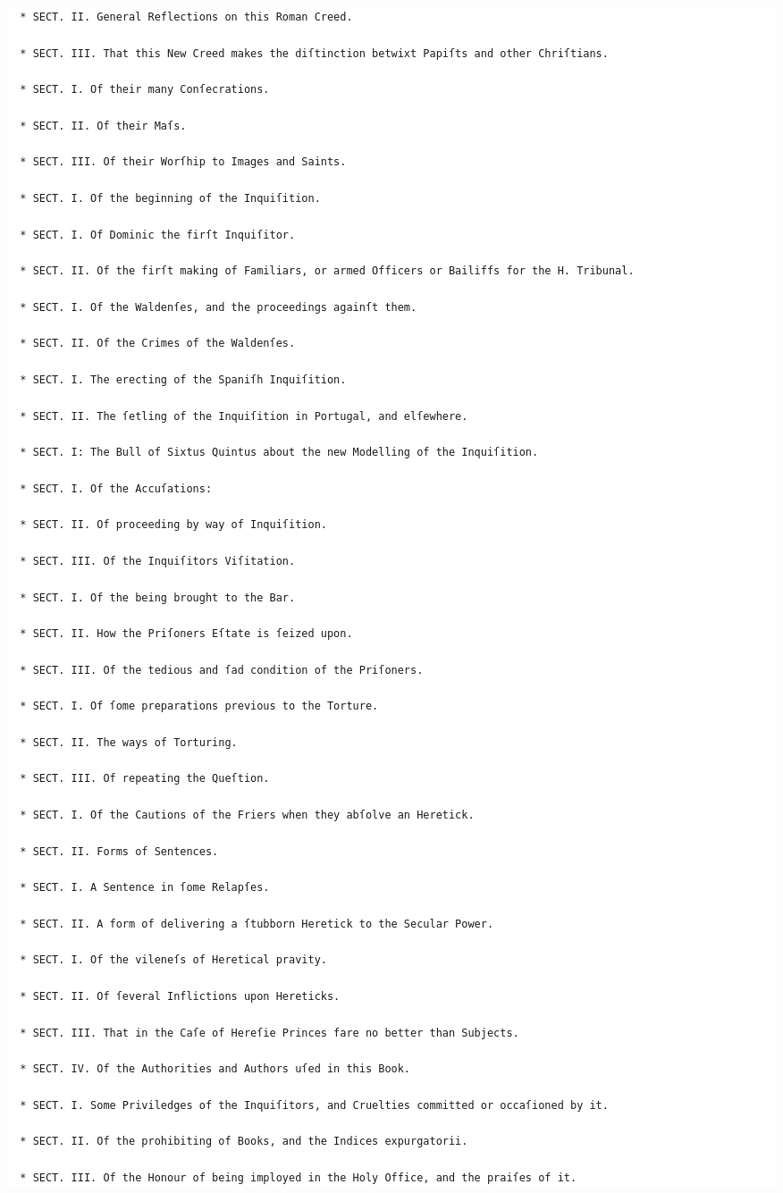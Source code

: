       * SECT. II. General Reflections on this Roman Creed.

      * SECT. III. That this New Creed makes the diſtinction betwixt Papiſts and other Chriſtians.

      * SECT. I. Of their many Conſecrations.

      * SECT. II. Of their Maſs.

      * SECT. III. Of their Worſhip to Images and Saints.

      * SECT. I. Of the beginning of the Inquiſition.

      * SECT. I. Of Dominic the firſt Inquiſitor.

      * SECT. II. Of the firſt making of Familiars, or armed Officers or Bailiffs for the H. Tribunal.

      * SECT. I. Of the Waldenſes, and the proceedings againſt them.

      * SECT. II. Of the Crimes of the Waldenſes.

      * SECT. I. The erecting of the Spaniſh Inquiſition.

      * SECT. II. The ſetling of the Inquiſition in Portugal, and elſewhere.

      * SECT. I: The Bull of Sixtus Quintus about the new Modelling of the Inquiſition.

      * SECT. I. Of the Accuſations:

      * SECT. II. Of proceeding by way of Inquiſition.

      * SECT. III. Of the Inquiſitors Viſitation.

      * SECT. I. Of the being brought to the Bar.

      * SECT. II. How the Priſoners Eſtate is ſeized upon.

      * SECT. III. Of the tedious and ſad condition of the Priſoners.

      * SECT. I. Of ſome preparations previous to the Torture.

      * SECT. II. The ways of Torturing.

      * SECT. III. Of repeating the Queſtion.

      * SECT. I. Of the Cautions of the Friers when they abſolve an Heretick.

      * SECT. II. Forms of Sentences.

      * SECT. I. A Sentence in ſome Relapſes.

      * SECT. II. A form of delivering a ſtubborn Heretick to the Secular Power.

      * SECT. I. Of the vileneſs of Heretical pravity.

      * SECT. II. Of ſeveral Inflictions upon Hereticks.

      * SECT. III. That in the Caſe of Hereſie Princes fare no better than Subjects.

      * SECT. IV. Of the Authorities and Authors uſed in this Book.

      * SECT. I. Some Priviledges of the Inquiſitors, and Cruelties committed or occaſioned by it.

      * SECT. II. Of the prohibiting of Books, and the Indices expurgatorii.

      * SECT. III. Of the Honour of being imployed in the Holy Office, and the praiſes of it.
